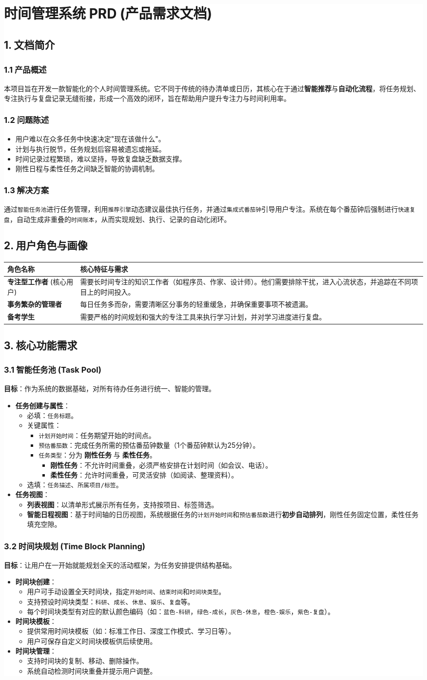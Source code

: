 # 时间管理系统 PRD (产品需求文档)

## 1. 文档简介

### 1.1 产品概述
本项目旨在开发一款智能化的个人时间管理系统。它不同于传统的待办清单或日历，其核心在于通过**智能推荐**与**自动化流程**，将任务规划、专注执行与复盘记录无缝衔接，形成一个高效的闭环，旨在帮助用户提升专注力与时间利用率。

### 1.2 问题陈述
- 用户难以在众多任务中快速决定"现在该做什么"。
- 计划与执行脱节，任务规划后容易被遗忘或拖延。
- 时间记录过程繁琐，难以坚持，导致复盘缺乏数据支撑。
- 刚性日程与柔性任务之间缺乏智能的协调机制。

### 1.3 解决方案
通过`智能任务池`进行任务管理，利用`推荐引擎`动态建议最佳执行任务，并通过`集成式番茄钟`引导用户专注。系统在每个番茄钟后强制进行`快速复盘`，自动生成非重叠的`时间账本`，从而实现规划、执行、记录的自动化闭环。

## 2. 用户角色与画像

| 角色名称 | 核心特征与需求 |
| :--- | :--- |
| **专注型工作者** (核心用户) | 需要长时间专注的知识工作者（如程序员、作家、设计师）。他们需要排除干扰，进入心流状态，并追踪在不同项目上的时间投入。 |
| **事务繁杂的管理者** | 每日任务多而杂，需要清晰区分事务的轻重缓急，并确保重要事项不被遗漏。 |
| **备考学生** | 需要严格的时间规划和强大的专注工具来执行学习计划，并对学习进度进行复盘。 |

## 3. 核心功能需求

### 3.1 智能任务池 (Task Pool)
**目标**：作为系统的数据基础，对所有待办任务进行统一、智能的管理。
- **任务创建与属性**：
  - 必填：`任务标题`。
  - 关键属性：
    - `计划开始时间`：任务期望开始的时间点。
    - `预估番茄数`：完成任务所需的预估番茄钟数量（1个番茄钟默认为25分钟）。
    - `任务类型`：分为 **刚性任务** 与 **柔性任务**。
      - **刚性任务**：不允许时间重叠，必须严格安排在计划时间（如会议、电话）。
      - **柔性任务**：允许时间重叠，可灵活安排（如阅读、整理资料）。
  - 选填：`任务描述`、`所属项目/标签`。
- **任务视图**：
  - **列表视图**：以清单形式展示所有任务，支持按项目、标签筛选。
  - **智能日程视图**：基于时间轴的日历视图，系统根据任务的`计划开始时间`和`预估番茄数`进行**初步自动排列**，刚性任务固定位置，柔性任务填充空隙。

### 3.2 时间块规划 (Time Block Planning)
**目标**：让用户在一开始就能规划全天的活动框架，为任务安排提供结构基础。
- **时间块创建**：
  - 用户可手动设置全天时间块，指定`开始时间`、`结束时间`和`时间块类型`。
  - 支持预设时间块类型：`科研`、`成长`、`休息`、`娱乐`、`复盘`等。
  - 每个时间块类型有对应的默认颜色编码（如：`蓝色-科研`，`绿色-成长`，`灰色-休息`，`橙色-娱乐`，`紫色-复盘`）。
- **时间块模板**：
  - 提供常用时间块模板（如：标准工作日、深度工作模式、学习日等）。
  - 用户可保存自定义时间块模板供后续使用。
- **时间块管理**：
  - 支持时间块的复制、移动、删除操作。
  - 系统自动检测时间块重叠并提示用户调整。
